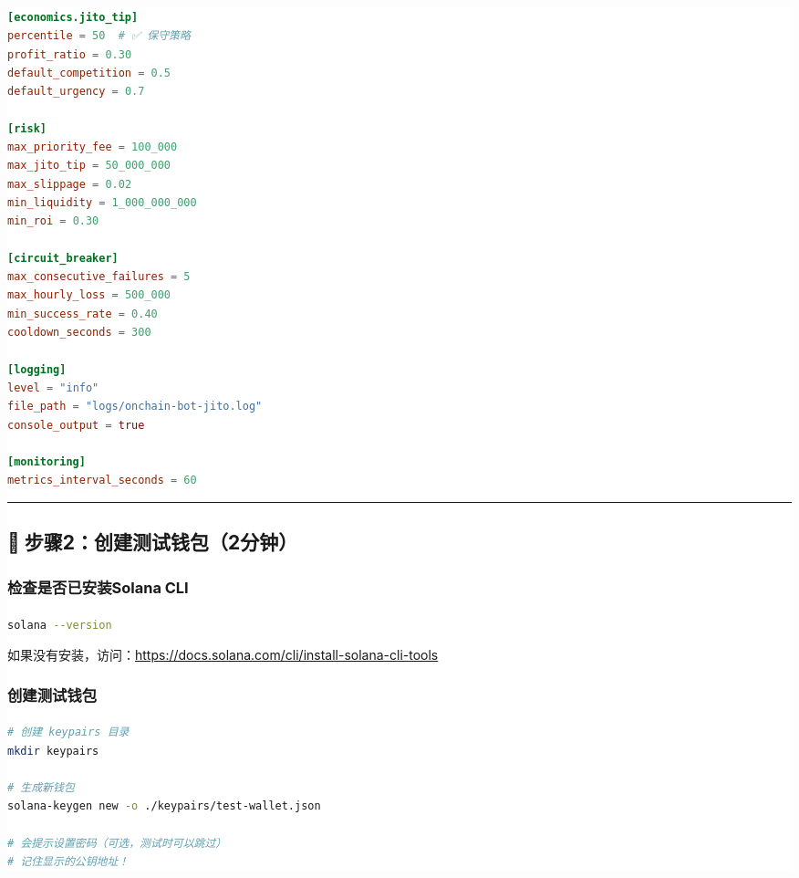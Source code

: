 ```toml
[economics.jito_tip]
percentile = 50  # ✅ 保守策略
profit_ratio = 0.30
default_competition = 0.5
default_urgency = 0.7

[risk]
max_priority_fee = 100_000
max_jito_tip = 50_000_000
max_slippage = 0.02
min_liquidity = 1_000_000_000
min_roi = 0.30

[circuit_breaker]
max_consecutive_failures = 5
max_hourly_loss = 500_000
min_success_rate = 0.40
cooldown_seconds = 300

[logging]
level = "info"
file_path = "logs/onchain-bot-jito.log"
console_output = true

[monitoring]
metrics_interval_seconds = 60
```

---

## 💼 步骤2：创建测试钱包（2分钟）

### 检查是否已安装Solana CLI

```bash
solana --version
```

如果没有安装，访问：https://docs.solana.com/cli/install-solana-cli-tools

### 创建测试钱包

```bash
# 创建 keypairs 目录
mkdir keypairs

# 生成新钱包
solana-keygen new -o ./keypairs/test-wallet.json

# 会提示设置密码（可选，测试时可以跳过）
# 记住显示的公钥地址！
```

